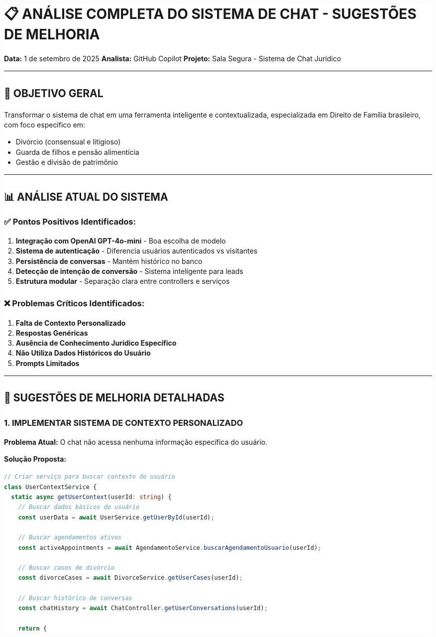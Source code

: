 # 📋 ANÁLISE COMPLETA DO SISTEMA DE CHAT - SUGESTÕES DE MELHORIA

**Data:** 1 de setembro de 2025
**Analista:** GitHub Copilot
**Projeto:** Sala Segura - Sistema de Chat Jurídico

---

## 🎯 **OBJETIVO GERAL**

Transformar o sistema de chat em uma ferramenta inteligente e contextualizada, especializada em Direito de Família brasileiro, com foco específico em:
- Divórcio (consensual e litigioso)
- Guarda de filhos e pensão alimentícia
- Gestão e divisão de patrimônio

---

## 📊 **ANÁLISE ATUAL DO SISTEMA**

### **✅ Pontos Positivos Identificados:**

1. **Integração com OpenAI GPT-4o-mini** - Boa escolha de modelo
2. **Sistema de autenticação** - Diferencia usuários autenticados vs visitantes
3. **Persistência de conversas** - Mantém histórico no banco
4. **Detecção de intenção de conversão** - Sistema inteligente para leads
5. **Estrutura modular** - Separação clara entre controllers e serviços

### **❌ Problemas Críticos Identificados:**

1. **Falta de Contexto Personalizado**
2. **Respostas Genéricas**
3. **Ausência de Conhecimento Jurídico Específico**
4. **Não Utiliza Dados Históricos do Usuário**
5. **Prompts Limitados**

---

## 🚀 **SUGESTÕES DE MELHORIA DETALHADAS**

### **1. IMPLEMENTAR SISTEMA DE CONTEXTO PERSONALIZADO**

**Problema Atual:** O chat não acessa nenhuma informação específica do usuário.

**Solução Proposta:**
```typescript
// Criar serviço para buscar contexto do usuário
class UserContextService {
  static async getUserContext(userId: string) {
    // Buscar dados básicos do usuário
    const userData = await UserService.getUserById(userId);

    // Buscar agendamentos ativos
    const activeAppointments = await AgendamentoService.buscarAgendamentoUsuario(userId);

    // Buscar casos de divórcio
    const divorceCases = await DivorceService.getUserCases(userId);

    // Buscar histórico de conversas
    const chatHistory = await ChatController.getUserConversations(userId);

    return {
```